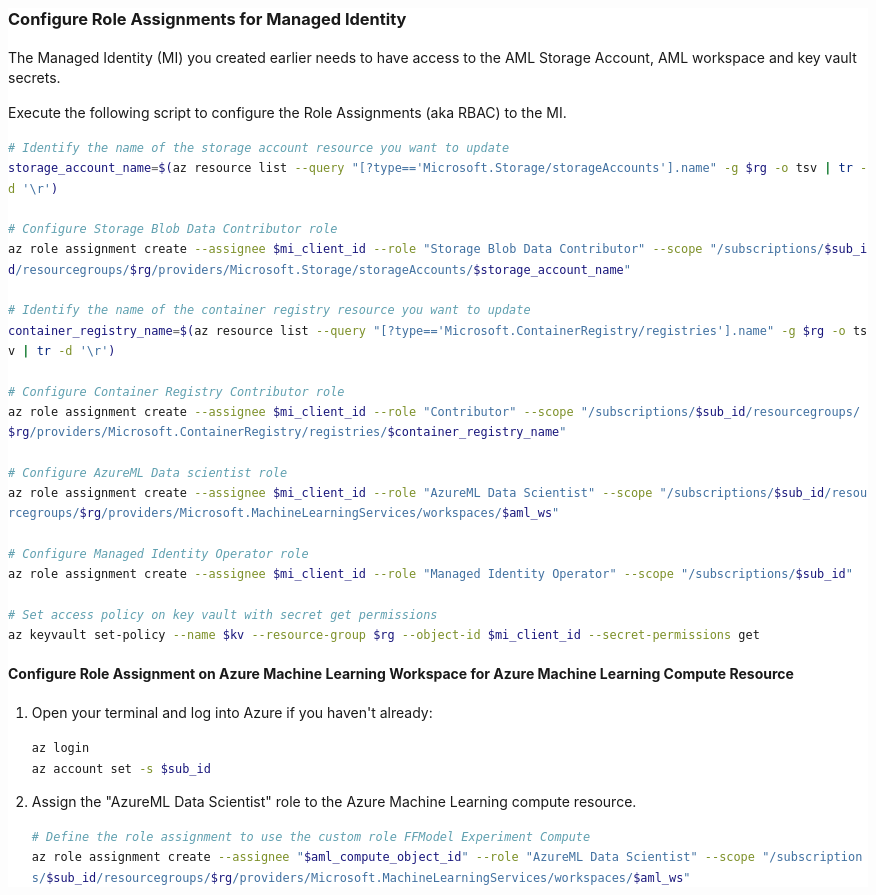 ### Configure Role Assignments for Managed Identity

The Managed Identity (MI) you created earlier needs to have access to the AML Storage Account, AML workspace and key vault secrets.

Execute the following script to configure the Role Assignments (aka RBAC) to the MI.

```bash
# Identify the name of the storage account resource you want to update
storage_account_name=$(az resource list --query "[?type=='Microsoft.Storage/storageAccounts'].name" -g $rg -o tsv | tr -d '\r')

# Configure Storage Blob Data Contributor role
az role assignment create --assignee $mi_client_id --role "Storage Blob Data Contributor" --scope "/subscriptions/$sub_id/resourcegroups/$rg/providers/Microsoft.Storage/storageAccounts/$storage_account_name"

# Identify the name of the container registry resource you want to update
container_registry_name=$(az resource list --query "[?type=='Microsoft.ContainerRegistry/registries'].name" -g $rg -o tsv | tr -d '\r')

# Configure Container Registry Contributor role
az role assignment create --assignee $mi_client_id --role "Contributor" --scope "/subscriptions/$sub_id/resourcegroups/$rg/providers/Microsoft.ContainerRegistry/registries/$container_registry_name"

# Configure AzureML Data scientist role
az role assignment create --assignee $mi_client_id --role "AzureML Data Scientist" --scope "/subscriptions/$sub_id/resourcegroups/$rg/providers/Microsoft.MachineLearningServices/workspaces/$aml_ws"

# Configure Managed Identity Operator role
az role assignment create --assignee $mi_client_id --role "Managed Identity Operator" --scope "/subscriptions/$sub_id"

# Set access policy on key vault with secret get permissions
az keyvault set-policy --name $kv --resource-group $rg --object-id $mi_client_id --secret-permissions get
```

#### Configure Role Assignment on Azure Machine Learning Workspace for Azure Machine Learning Compute Resource

1. Open your terminal and log into Azure if you haven't already:

    ```bash
    az login
    az account set -s $sub_id
    ```

2. Assign the "AzureML Data Scientist" role to the Azure Machine Learning compute resource.

    ```bash
    # Define the role assignment to use the custom role FFModel Experiment Compute
    az role assignment create --assignee "$aml_compute_object_id" --role "AzureML Data Scientist" --scope "/subscriptions/$sub_id/resourcegroups/$rg/providers/Microsoft.MachineLearningServices/workspaces/$aml_ws"
    ```


[azure cli ml extensions]: https://learn.microsoft.com/en-us/azure/machine-learning/how-to-configure-cli?tabs=public